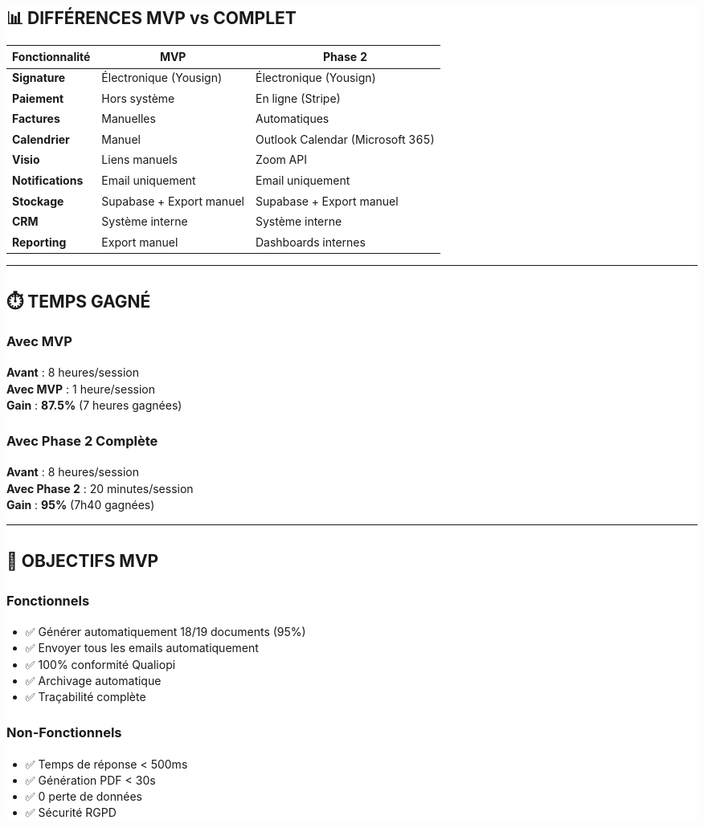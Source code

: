 
## 📊 DIFFÉRENCES MVP vs COMPLET

| Fonctionnalité | MVP | Phase 2 |
|----------------|-----|---------|
| **Signature** | Électronique (Yousign) | Électronique (Yousign) |
| **Paiement** | Hors système | En ligne (Stripe) |
| **Factures** | Manuelles | Automatiques |
| **Calendrier** | Manuel | Outlook Calendar (Microsoft 365) |
| **Visio** | Liens manuels | Zoom API |
| **Notifications** | Email uniquement | Email uniquement |
| **Stockage** | Supabase + Export manuel | Supabase + Export manuel |
| **CRM** | Système interne | Système interne |
| **Reporting** | Export manuel | Dashboards internes |

---

## ⏱️ TEMPS GAGNÉ

### Avec MVP
**Avant** : 8 heures/session  
**Avec MVP** : 1 heure/session  
**Gain** : **87.5%** (7 heures gagnées)

### Avec Phase 2 Complète
**Avant** : 8 heures/session  
**Avec Phase 2** : 20 minutes/session  
**Gain** : **95%** (7h40 gagnées)

---

## 🎯 OBJECTIFS MVP

### Fonctionnels
- ✅ Générer automatiquement 18/19 documents (95%)
- ✅ Envoyer tous les emails automatiquement
- ✅ 100% conformité Qualiopi
- ✅ Archivage automatique
- ✅ Traçabilité complète

### Non-Fonctionnels
- ✅ Temps de réponse < 500ms
- ✅ Génération PDF < 30s
- ✅ 0 perte de données
- ✅ Sécurité RGPD

